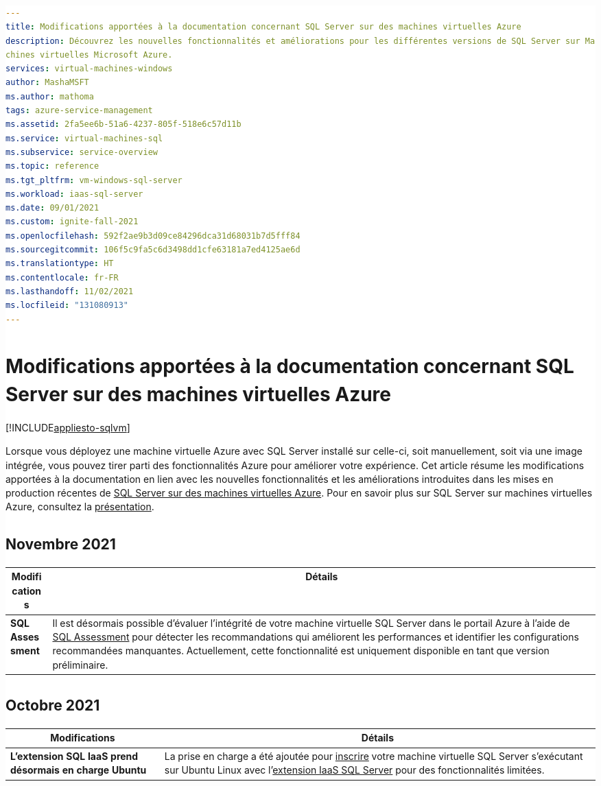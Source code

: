 ```yaml
---
title: Modifications apportées à la documentation concernant SQL Server sur des machines virtuelles Azure
description: Découvrez les nouvelles fonctionnalités et améliorations pour les différentes versions de SQL Server sur Machines virtuelles Microsoft Azure.
services: virtual-machines-windows
author: MashaMSFT
ms.author: mathoma
tags: azure-service-management
ms.assetid: 2fa5ee6b-51a6-4237-805f-518e6c57d11b
ms.service: virtual-machines-sql
ms.subservice: service-overview
ms.topic: reference
ms.tgt_pltfrm: vm-windows-sql-server
ms.workload: iaas-sql-server
ms.date: 09/01/2021
ms.custom: ignite-fall-2021
ms.openlocfilehash: 592f2ae9b3d09ce84296dca31d68031b7d5fff84
ms.sourcegitcommit: 106f5c9fa5c6d3498dd1cfe63181a7ed4125ae6d
ms.translationtype: HT
ms.contentlocale: fr-FR
ms.lasthandoff: 11/02/2021
ms.locfileid: "131080913"
---
```

# <a name="documentation-changes-for-sql-server-on-azure-virtual-machines"></a>Modifications apportées à la documentation concernant SQL Server sur des machines virtuelles Azure
[!INCLUDE[appliesto-sqlvm](../../includes/appliesto-sqlvm.md)]

Lorsque vous déployez une machine virtuelle Azure avec SQL Server installé sur celle-ci, soit manuellement, soit via une image intégrée, vous pouvez tirer parti des fonctionnalités Azure pour améliorer votre expérience. Cet article résume les modifications apportées à la documentation en lien avec les nouvelles fonctionnalités et les améliorations introduites dans les mises en production récentes de [SQL Server sur des machines virtuelles Azure](https://azure.microsoft.com/services/virtual-machines/sql-server/). Pour en savoir plus sur SQL Server sur machines virtuelles Azure, consultez la [présentation](sql-server-on-azure-vm-iaas-what-is-overview.md). 

## <a name="november-2021"></a>Novembre 2021

| Modifications | Détails |
| --- | --- |
| **SQL Assessment** | Il est désormais possible d’évaluer l’intégrité de votre machine virtuelle SQL Server dans le portail Azure à l’aide de [SQL Assessment](sql-assessment-for-sql-vm.md) pour détecter les recommandations qui améliorent les performances et identifier les configurations recommandées manquantes. Actuellement, cette fonctionnalité est uniquement disponible en tant que version préliminaire. |


## <a name="october-2021"></a>Octobre 2021

| Modifications | Détails |
| --- | --- |
| **L’extension SQL IaaS prend désormais en charge Ubuntu** | La prise en charge a été ajoutée pour [inscrire](../linux/sql-iaas-agent-extension-register-vm-linux.md) votre machine virtuelle SQL Server s’exécutant sur Ubuntu Linux avec l’[extension IaaS SQL Server](../linux/sql-server-iaas-agent-extension-linux.md) pour des fonctionnalités limitées. | 
